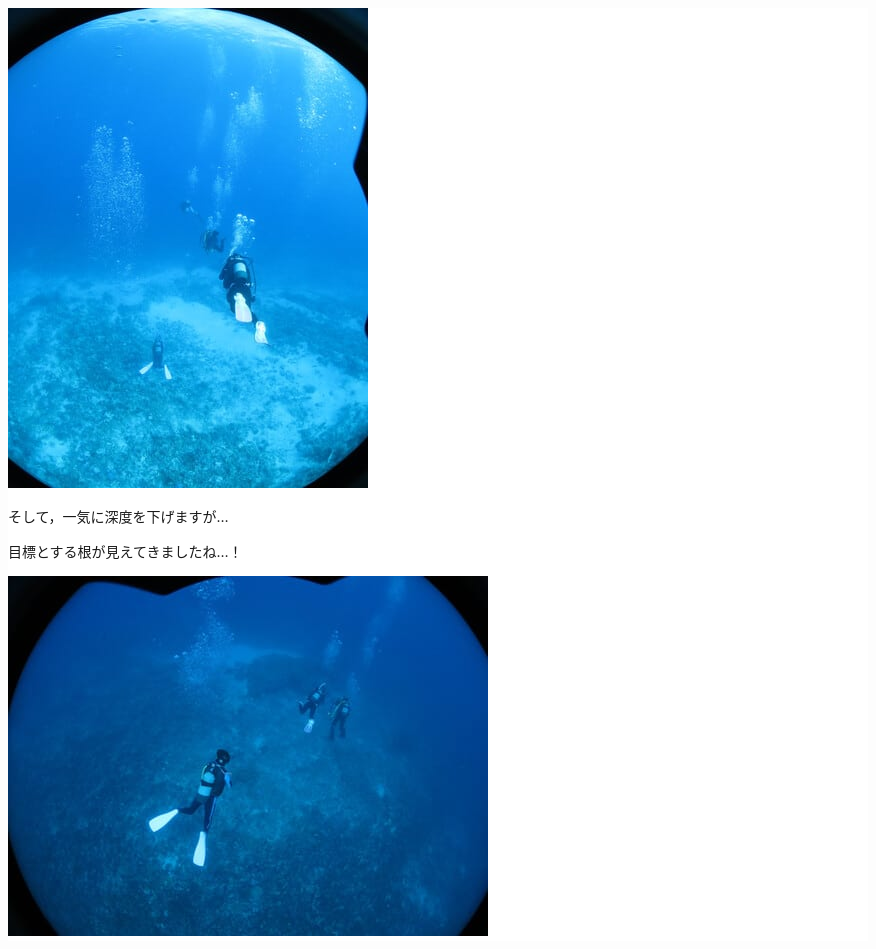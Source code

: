 ![c7a7fba31df8192fd261eb8a30646ee7.jpg](images/c7a7fba31df8192fd261eb8a30646ee7.jpg)







そして，一気に深度を下げますが…


目標とする根が見えてきましたね…！




![211ff61c46ec5cfa2a3ea61e9900104e.jpg](images/211ff61c46ec5cfa2a3ea61e9900104e.jpg)
